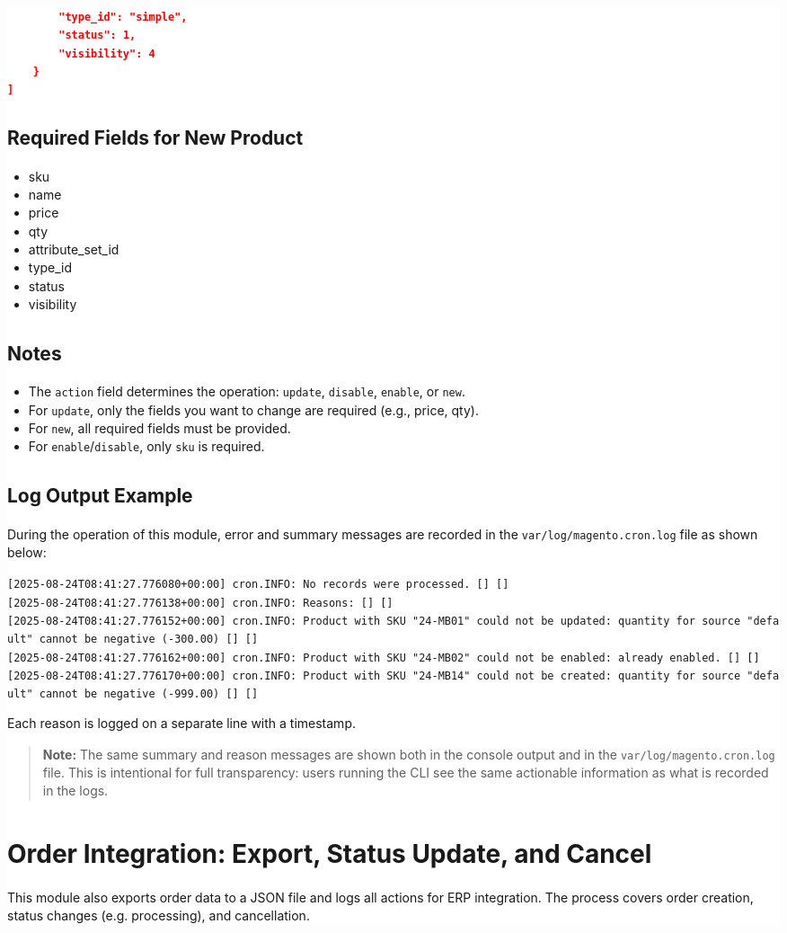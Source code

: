 ```json
        "type_id": "simple",
        "status": 1,
        "visibility": 4
    }
]
```

## Required Fields for New Product
- sku
- name
- price
- qty
- attribute_set_id
- type_id
- status
- visibility

## Notes
- The `action` field determines the operation: `update`, `disable`, `enable`, or `new`.
- For `update`, only the fields you want to change are required (e.g., price, qty).
- For `new`, all required fields must be provided.
- For `enable`/`disable`, only `sku` is required.

## Log Output Example

During the operation of this module, error and summary messages are recorded in the `var/log/magento.cron.log` file as shown below:

```
[2025-08-24T08:41:27.776080+00:00] cron.INFO: No records were processed. [] []
[2025-08-24T08:41:27.776138+00:00] cron.INFO: Reasons: [] []
[2025-08-24T08:41:27.776152+00:00] cron.INFO: Product with SKU "24-MB01" could not be updated: quantity for source "default" cannot be negative (-300.00) [] []
[2025-08-24T08:41:27.776162+00:00] cron.INFO: Product with SKU "24-MB02" could not be enabled: already enabled. [] []
[2025-08-24T08:41:27.776170+00:00] cron.INFO: Product with SKU "24-MB14" could not be created: quantity for source "default" cannot be negative (-999.00) [] []
```

Each reason is logged on a separate line with a timestamp.

> **Note:** The same summary and reason messages are shown both in the console output and in the `var/log/magento.cron.log` file. This is intentional for full transparency: users running the CLI see the same actionable information as what is recorded in the logs. 

# Order Integration: Export, Status Update, and Cancel

This module also exports order data to a JSON file and logs all actions for ERP integration. The process covers order creation, status changes (e.g. processing), and cancellation.
